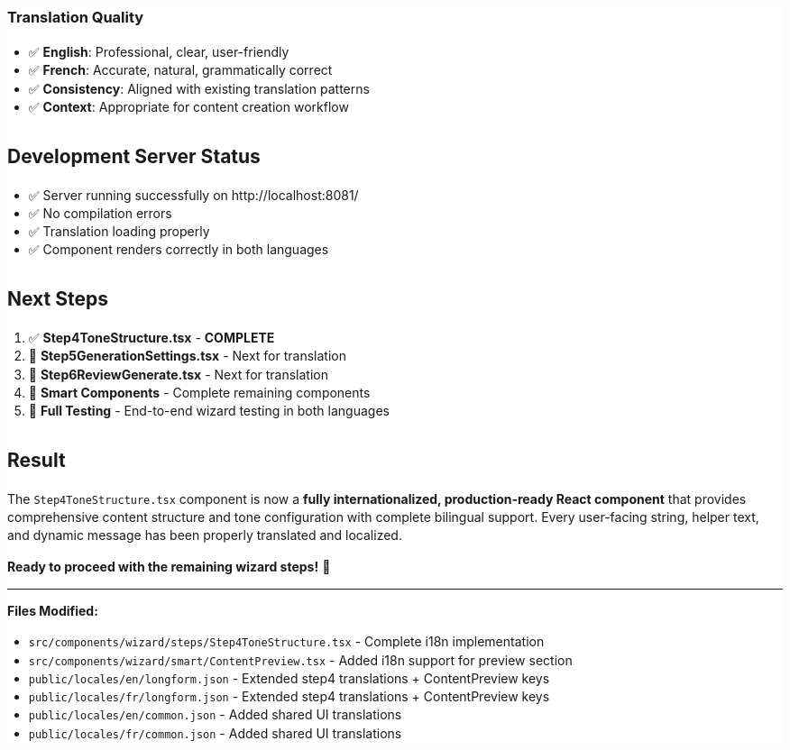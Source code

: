 ### Translation Quality
- ✅ **English**: Professional, clear, user-friendly
- ✅ **French**: Accurate, natural, grammatically correct
- ✅ **Consistency**: Aligned with existing translation patterns
- ✅ **Context**: Appropriate for content creation workflow

## Development Server Status
- ✅ Server running successfully on http://localhost:8081/
- ✅ No compilation errors
- ✅ Translation loading properly
- ✅ Component renders correctly in both languages

## Next Steps
1. ✅ **Step4ToneStructure.tsx** - **COMPLETE**
2. 🔄 **Step5GenerationSettings.tsx** - Next for translation
3. 🔄 **Step6ReviewGenerate.tsx** - Next for translation
4. 🔄 **Smart Components** - Complete remaining components
5. 🔄 **Full Testing** - End-to-end wizard testing in both languages

## Result

The `Step4ToneStructure.tsx` component is now a **fully internationalized, production-ready React component** that provides comprehensive content structure and tone configuration with complete bilingual support. Every user-facing string, helper text, and dynamic message has been properly translated and localized.

**Ready to proceed with the remaining wizard steps!** 🚀

---

**Files Modified:**
- `src/components/wizard/steps/Step4ToneStructure.tsx` - Complete i18n implementation
- `src/components/wizard/smart/ContentPreview.tsx` - Added i18n support for preview section
- `public/locales/en/longform.json` - Extended step4 translations + ContentPreview keys
- `public/locales/fr/longform.json` - Extended step4 translations + ContentPreview keys
- `public/locales/en/common.json` - Added shared UI translations
- `public/locales/fr/common.json` - Added shared UI translations
